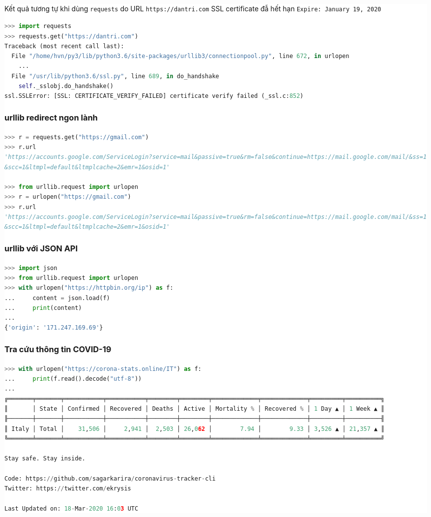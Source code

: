 Kết quả tương tự khi dùng `requests` do URL `https://dantri.com` SSL certificate
đẫ hết hạn `Expire: January 19, 2020`

```python
>>> import requests
>>> requests.get("https://dantri.com")
Traceback (most recent call last):
  File "/home/hvn/py3/lib/python3.6/site-packages/urllib3/connectionpool.py", line 672, in urlopen
    ...
  File "/usr/lib/python3.6/ssl.py", line 689, in do_handshake
    self._sslobj.do_handshake()
ssl.SSLError: [SSL: CERTIFICATE_VERIFY_FAILED] certificate verify failed (_ssl.c:852)
```

### urllib redirect ngon lành

```python
>>> r = requests.get("https://gmail.com")
>>> r.url
'https://accounts.google.com/ServiceLogin?service=mail&passive=true&rm=false&continue=https://mail.google.com/mail/&ss=1&scc=1&ltmpl=default&ltmplcache=2&emr=1&osid=1'

>>> from urllib.request import urlopen
>>> r = urlopen("https://gmail.com")
>>> r.url
'https://accounts.google.com/ServiceLogin?service=mail&passive=true&rm=false&continue=https://mail.google.com/mail/&ss=1&scc=1&ltmpl=default&ltmplcache=2&emr=1&osid=1'
```

### urllib với JSON API

```python
>>> import json
>>> from urllib.request import urlopen
>>> with urlopen("https://httpbin.org/ip") as f:
...     content = json.load(f)
...     print(content)
...
{'origin': '171.247.169.69'}
```

### Tra cứu thông tin COVID-19

```python
>>> with urlopen("https://corona-stats.online/IT") as f:
...     print(f.read().decode("utf-8"))
...
╔═══════╤═══════╤═══════════╤═══════════╤════════╤════════╤═════════════╤═════════════╤═════════╤══════════╗
║       │ State │ Confirmed │ Recovered │ Deaths │ Active │ Mortality % │ Recovered % │ 1 Day ▲ │ 1 Week ▲ ║
╟───────┼───────┼───────────┼───────────┼────────┼────────┼─────────────┼─────────────┼─────────┼──────────╢
║ Italy │ Total │    31,506 │     2,941 │  2,503 │ 26,062 │        7.94 │        9.33 │ 3,526 ▲ │ 21,357 ▲ ║
╚═══════╧═══════╧═══════════╧═══════════╧════════╧════════╧═════════════╧═════════════╧═════════╧══════════╝

Stay safe. Stay inside.

Code: https://github.com/sagarkarira/coronavirus-tracker-cli
Twitter: https://twitter.com/ekrysis

Last Updated on: 18-Mar-2020 16:03 UTC
```
